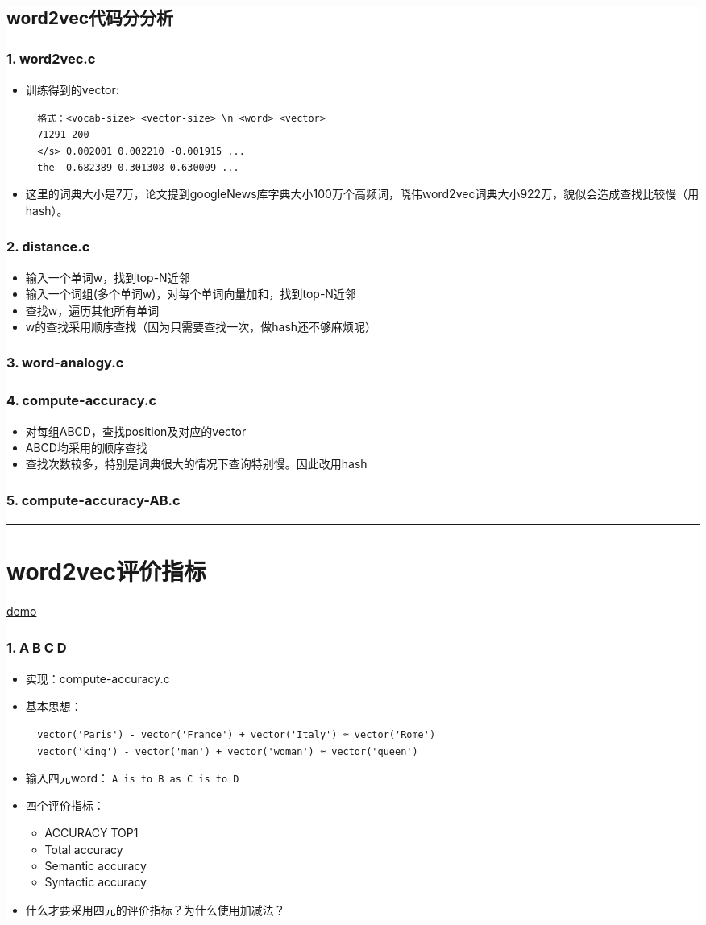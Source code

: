 ## word2vec代码分分析

### 1. word2vec.c

* 训练得到的vector:

        格式：<vocab-size> <vector-size> \n <word> <vector>
        71291 200
        </s> 0.002001 0.002210 -0.001915 ...
        the -0.682389 0.301308 0.630009 ...


* 这里的词典大小是7万，论文提到googleNews库字典大小100万个高频词，晓伟word2vec词典大小922万，貌似会造成查找比较慢（用hash）。



### 2. distance.c

* 输入一个单词w，找到top-N近邻
* 输入一个词组(多个单词w)，对每个单词向量加和，找到top-N近邻
* 查找w，遍历其他所有单词
* w的查找采用顺序查找（因为只需要查找一次，做hash还不够麻烦呢）

### 3. word-analogy.c


### 4. compute-accuracy.c

* 对每组ABCD，查找position及对应的vector
* ABCD均采用的顺序查找
* 查找次数较多，特别是词典很大的情况下查询特别慢。因此改用hash

### 5. compute-accuracy-AB.c


-------

# word2vec评价指标
[demo](http://radimrehurek.com/2014/02/word2vec-tutorial/#app)
### 1. A B C D ###
* 实现：compute-accuracy.c
* 基本思想：

        vector('Paris') - vector('France') + vector('Italy') ≈ vector('Rome')
        vector('king') - vector('man') + vector('woman') ≈ vector('queen')

* 输入四元word： ` A is to B as C is to D `
* 四个评价指标：
    * ACCURACY TOP1
    * Total accuracy
    * Semantic accuracy
    * Syntactic accuracy
* 什么才要采用四元的评价指标？为什么使用加减法？

